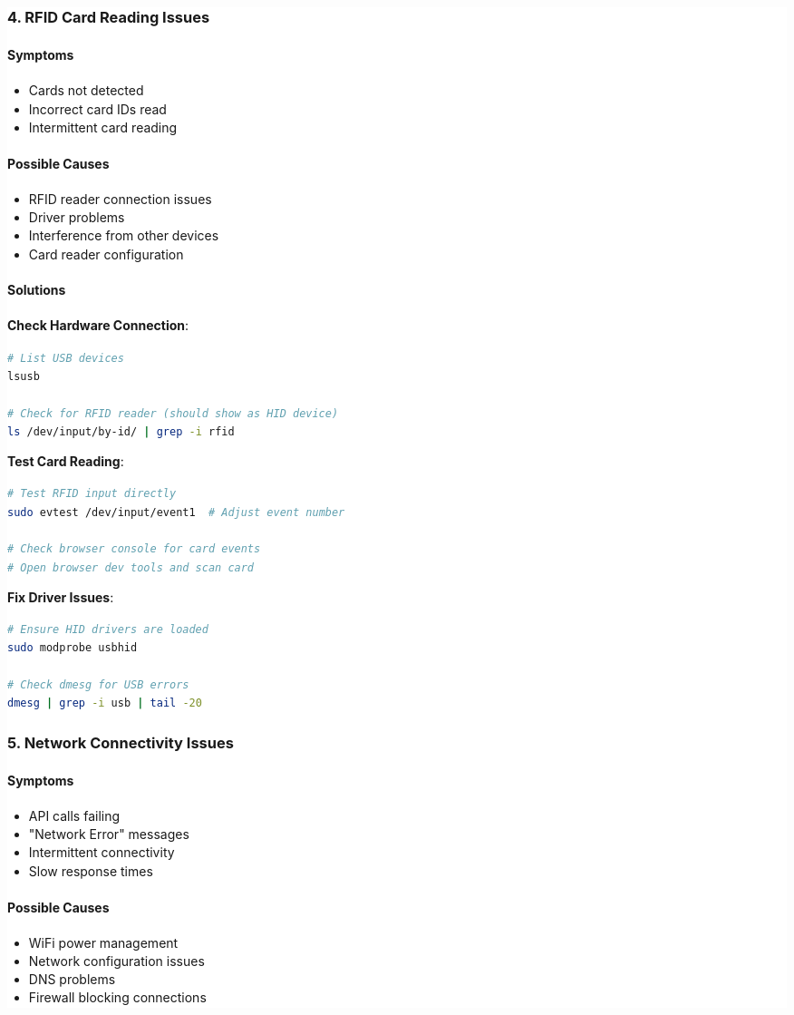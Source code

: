 ### 4. RFID Card Reading Issues

#### Symptoms
- Cards not detected
- Incorrect card IDs read
- Intermittent card reading

#### Possible Causes
- RFID reader connection issues
- Driver problems
- Interference from other devices
- Card reader configuration

#### Solutions

**Check Hardware Connection**:
```bash
# List USB devices
lsusb

# Check for RFID reader (should show as HID device)
ls /dev/input/by-id/ | grep -i rfid
```

**Test Card Reading**:
```bash
# Test RFID input directly
sudo evtest /dev/input/event1  # Adjust event number

# Check browser console for card events
# Open browser dev tools and scan card
```

**Fix Driver Issues**:
```bash
# Ensure HID drivers are loaded
sudo modprobe usbhid

# Check dmesg for USB errors
dmesg | grep -i usb | tail -20
```

### 5. Network Connectivity Issues

#### Symptoms
- API calls failing
- "Network Error" messages
- Intermittent connectivity
- Slow response times

#### Possible Causes
- WiFi power management
- Network configuration issues
- DNS problems
- Firewall blocking connections
